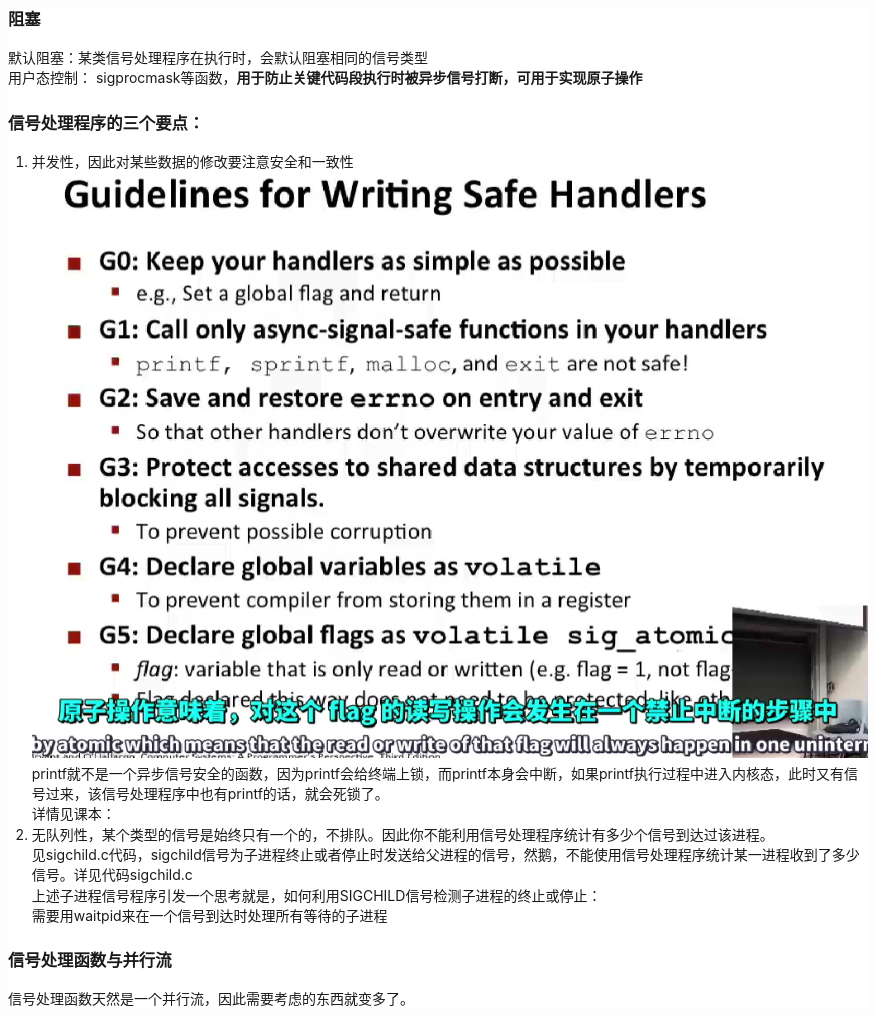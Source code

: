 ### 阻塞
默认阻塞：某类信号处理程序在执行时，会默认阻塞相同的信号类型  
用户态控制：
sigprocmask等函数，**用于防止关键代码段执行时被异步信号打断，可用于实现原子操作**



   
### 信号处理程序的三个要点：
1. 并发性，因此对某些数据的修改要注意安全和一致性
<img src="markdown图片/屏幕截图 2023-11-27 203353.png" alt="图片alt" title="图片title"><br>
printf就不是一个异步信号安全的函数，因为printf会给终端上锁，而printf本身会中断，如果printf执行过程中进入内核态，此时又有信号过来，该信号处理程序中也有printf的话，就会死锁了。  
详情见课本：<br>
2. 无队列性，某个类型的信号是始终只有一个的，不排队。因此你不能利用信号处理程序统计有多少个信号到达过该进程。<br>
见sigchild.c代码，sigchild信号为子进程终止或者停止时发送给父进程的信号，然鹅，不能使用信号处理程序统计某一进程收到了多少信号。详见代码sigchild.c<br>
上述子进程信号程序引发一个思考就是，如何利用SIGCHILD信号检测子进程的终止或停止：<br>
需要用waitpid来在一个信号到达时处理所有等待的子进程<br>

### 信号处理函数与并行流
信号处理函数天然是一个并行流，因此需要考虑的东西就变多了。<br>
